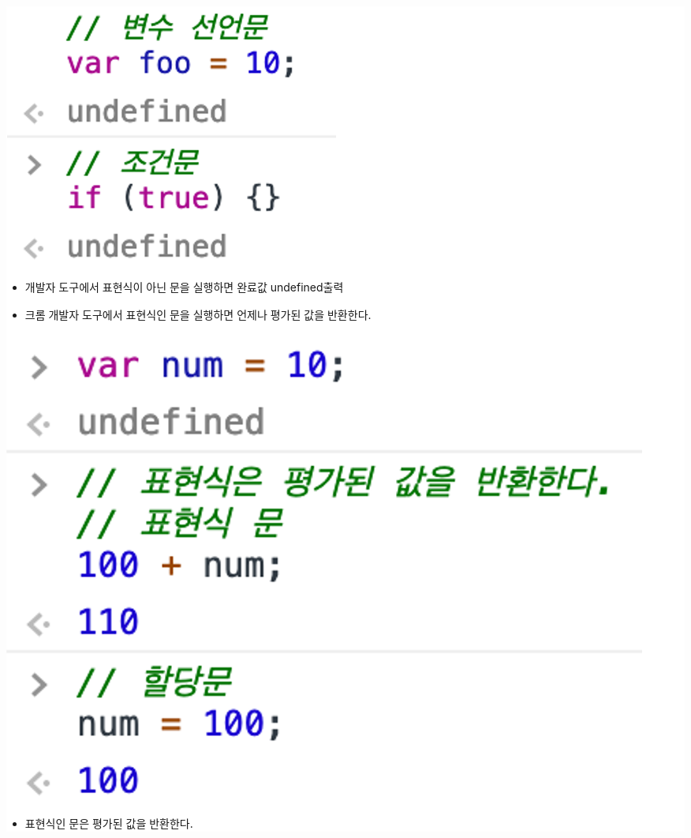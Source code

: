 ![개발자 도구](./image/var-foo.png)
* 개발자 도구에서 표현식이 아닌 문을 실행하면 완료값 undefined출력

* 크롬 개발자 도구에서 표현식인 문을 실행하면 언제나 평가된 값을 반환한다.

![표현식인 문](./image/var-num.png)
* 표현식인 문은 평가된 값을 반환한다.